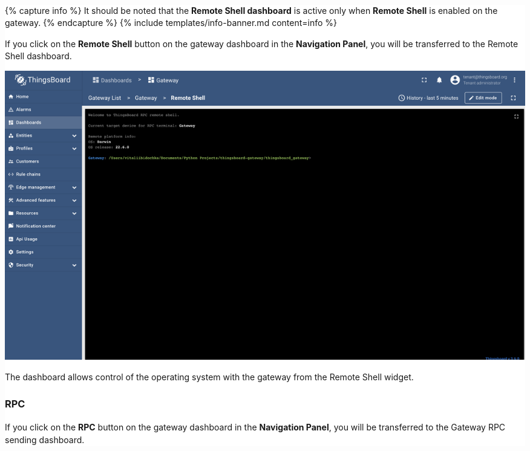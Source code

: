 {% capture info %}
It should be noted that the **Remote Shell dashboard** is active only when **Remote Shell** is enabled on the gateway.
{% endcapture %}
{% include templates/info-banner.md content=info %}

If you click on the **Remote Shell** button on the gateway dashboard in the **Navigation Panel**, you will be transferred
to the Remote Shell dashboard.

![](/images/gateway/dashboard/gateway-dashboard-shell.png)

The dashboard allows control of the operating system with the gateway from the Remote Shell widget.

### RPC

If you click on the **RPC** button on the gateway dashboard in the **Navigation Panel**, you will be transferred
to the Gateway RPC sending dashboard. 
